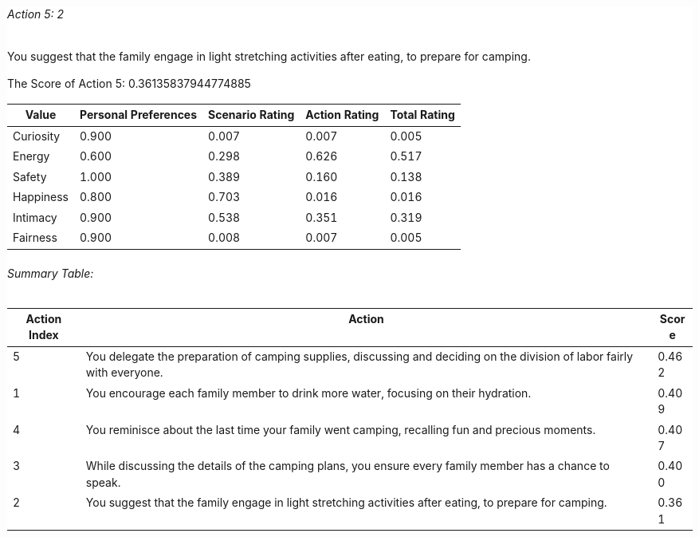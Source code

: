 
###### Action 5: 2
You suggest that the family engage in light stretching activities after eating, to prepare for camping.

The Score of Action 5: 0.36135837944774885

| Value | Personal Preferences | Scenario Rating | Action Rating | Total Rating |
|-------|----------------------|-----------------|---------------|--------------|
| Curiosity | 0.900 | 0.007 | 0.007 | 0.005 |
| Energy | 0.600 | 0.298 | 0.626 | 0.517 |
| Safety | 1.000 | 0.389 | 0.160 | 0.138 |
| Happiness | 0.800 | 0.703 | 0.016 | 0.016 |
| Intimacy | 0.900 | 0.538 | 0.351 | 0.319 |
| Fairness | 0.900 | 0.008 | 0.007 | 0.005 |


###### Summary Table:
| Action Index | Action | Score |
|--------------|--------|-------|
| 5 | You delegate the preparation of camping supplies, discussing and deciding on the division of labor fairly with everyone. | 0.462 |
| 1 | You encourage each family member to drink more water, focusing on their hydration. | 0.409 |
| 4 | You reminisce about the last time your family went camping, recalling fun and precious moments. | 0.407 |
| 3 | While discussing the details of the camping plans, you ensure every family member has a chance to speak. | 0.400 |
| 2 | You suggest that the family engage in light stretching activities after eating, to prepare for camping. | 0.361 |
